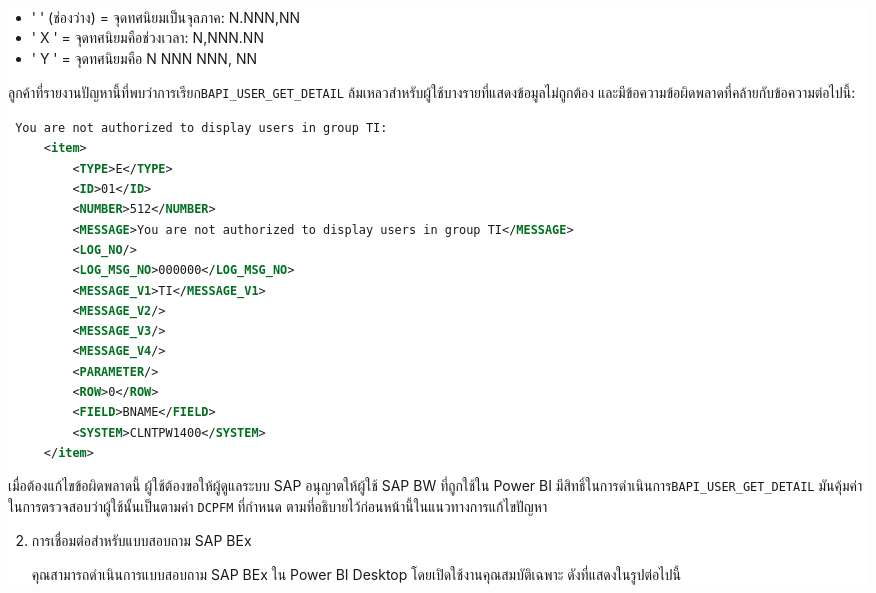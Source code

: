    * ' ' (ช่องว่าง) = จุดทศนิยมเป็นจุลภาค: N.NNN,NN
   * ' X ' = จุดทศนิยมคือช่วงเวลา: N,NNN.NN
   * ' Y ' = จุดทศนิยมคือ N NNN NNN, NN

   ลูกค้าที่รายงานปัญหานี้ที่พบว่าการเรียก`BAPI_USER_GET_DETAIL` ล้มเหลวสำหรับผู้ใช้บางรายที่แสดงข้อมูลไม่ถูกต้อง และมีข้อความข้อผิดพลาดที่คล้ายกับข้อความต่อไปนี้:

   ```xml
    You are not authorized to display users in group TI:
        <item>
            <TYPE>E</TYPE>
            <ID>01</ID>
            <NUMBER>512</NUMBER>
            <MESSAGE>You are not authorized to display users in group TI</MESSAGE>
            <LOG_NO/>
            <LOG_MSG_NO>000000</LOG_MSG_NO>
            <MESSAGE_V1>TI</MESSAGE_V1>
            <MESSAGE_V2/>
            <MESSAGE_V3/>
            <MESSAGE_V4/>
            <PARAMETER/>
            <ROW>0</ROW>
            <FIELD>BNAME</FIELD>
            <SYSTEM>CLNTPW1400</SYSTEM>
        </item>
   ```

   เมื่อต้องแก้ไขข้อผิดพลาดนี้ ผู้ใช้ต้องขอให้ผู้ดูแลระบบ SAP อนุญาตให้ผู้ใช้ SAP BW ที่ถูกใช้ใน Power BI มีสิทธิ์ในการดำเนินการ`BAPI_USER_GET_DETAIL` มันคุ้มค่าในการตรวจสอบว่าผู้ใช้นั้นเป็นตามค่า `DCPFM` ที่กำหนด ตามที่อธิบายไว้ก่อนหน้านี้ในแนวทางการแก้ไขปัญหา

2. การเชื่อมต่อสำหรับแบบสอบถาม SAP BEx
   
   คุณสามารถดำเนินการแบบสอบถาม SAP BEx ใน Power BI Desktop โดยเปิดใช้งานคุณสมบัติเฉพาะ ดังที่แสดงในรูปต่อไปนี้
   